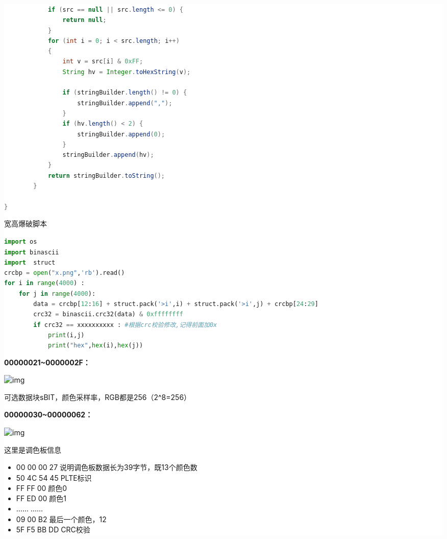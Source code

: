 ```java
            if (src == null || src.length <= 0) {
                return null;
            }
            for (int i = 0; i < src.length; i++)
            {
                int v = src[i] & 0xFF;
                String hv = Integer.toHexString(v);

                if (stringBuilder.length() != 0) {
                    stringBuilder.append(",");
                }
                if (hv.length() < 2) {
                    stringBuilder.append(0);
                }
                stringBuilder.append(hv);
            }
            return stringBuilder.toString();
        }

}
```



宽高爆破脚本

```python
import os
import binascii
import  struct
crcbp = open("x.png",'rb').read()
for i in range(4000) :
    for j in range(4000):
        data = crcbp[12:16] + struct.pack('>i',i) + struct.pack('>i',j) + crcbp[24:29]
        crc32 = binascii.crc32(data) & 0xffffffff
        if crc32 == xxxxxxxxxx : #根据crc校验修改,记得前面加0x
            print(i,j)
            print("hex",hex(i),hex(j))
```

**00000021~0000002F：**

![img](https://cdn.nlark.com/yuque/0/2023/png/39298680/1698383986685-b3390235-af8d-4ce6-9d71-dd899d927678.png)

可选数据块sBIT，颜色采样率，RGB都是256（2^8=256）

**00000030~00000062：**

![img](https://cdn.nlark.com/yuque/0/2023/png/39298680/1698383986805-54b37dce-6de2-498d-85b1-49cd72393d94.png)

这里是调色板信息

- 00 00 00 27 说明调色板数据长为39字节，既13个颜色数
- 50 4C 54 45 PLTE标识
- FF FF 00 颜色0
- FF ED 00 颜色1
- …… ……
- 09 00 B2 最后一个颜色，12
- 5F F5 BB DD CRC校验
